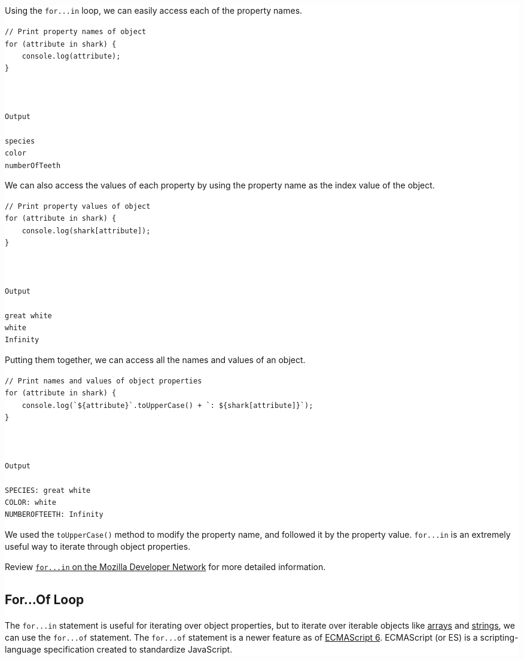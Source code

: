 
Using the `for...in` loop, we can easily access each of the property names.
    
    
    // Print property names of object
    for (attribute in shark) {
        console.log(attribute);
    }
    
    
    
    Output
    
    species
    color
    numberOfTeeth
    

We can also access the values of each property by using the property name as the index value of the object.
    
    
    // Print property values of object
    for (attribute in shark) {
        console.log(shark[attribute]);
    }
    
    
    
    Output
    
    great white
    white
    Infinity
    

Putting them together, we can access all the names and values of an object.
    
    
    // Print names and values of object properties
    for (attribute in shark) {
        console.log(`${attribute}`.toUpperCase() + `: ${shark[attribute]}`);
    }
    
    
    
    Output
    
    SPECIES: great white
    COLOR: white
    NUMBEROFTEETH: Infinity
    

We used the `toUpperCase()` method to modify the property name, and followed it by the property value. `for...in` is an extremely useful way to iterate through object properties.

Review [`for...in` on the Mozilla Developer Network][8] for more detailed information.

## For...Of Loop

The `for...in` statement is useful for iterating over object properties, but to iterate over iterable objects like [arrays][9] and [strings][10], we can use the `for...of` statement. The `for...of` statement is a newer feature as of [ECMAScript 6][11]. ECMAScript (or ES) is a scripting-language specification created to standardize JavaScript.


[1]: https://developer.mozilla.org/en-US/docs/Web/JavaScript/Guide/Loops_and_iteration
[2]: https://www.digitalocean.com/community/tutorials/using-while-and-do-while-loops-in-javascript
[3]: https://www.digitalocean.com/community/tutorials/how-to-write-conditional-statements-in-javascript
[4]: https://www.digitalocean.com/community/tutorials/using-while-and-do-while-loops-in-javascript#infinite-loops
[5]: https://www.digitalocean.com/community/tutorials/understanding-arrays-in-javascript
[6]: https://www.digitalocean.com/community/tutorials/understanding-arrays-in-javascript#indexing-arrays
[7]: https://developer.mozilla.org/en-US/docs/Web/JavaScript/Reference/Statements/for
[8]: https://developer.mozilla.org/en-US/docs/Web/JavaScript/Reference/Statements/for...in
[9]: https://www.digitalocean.com/community/tutorials/understanding-data-types-in-javascript#arrays
[10]: https://www.digitalocean.com/community/tutorials/understanding-data-types-in-javascript#strings
[11]: http://es6-features.org/
[12]: https://developer.mozilla.org/en-US/docs/Web/JavaScript/Reference/Statements/for...of